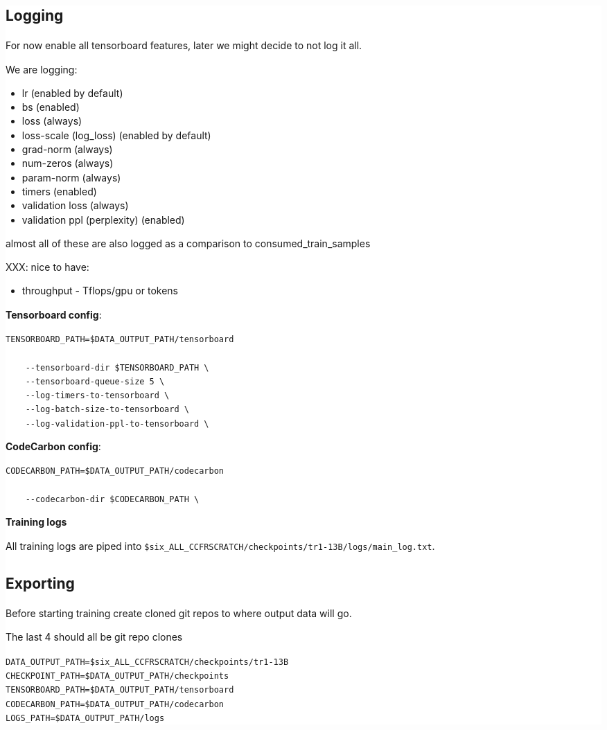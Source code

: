 
## Logging


For now enable all tensorboard features, later we might decide to not log it all.

We are logging:

- lr (enabled by default)
- bs (enabled)
- loss (always)
- loss-scale (log_loss) (enabled by default)
- grad-norm (always)
- num-zeros (always)
- param-norm (always)
- timers (enabled)
- validation loss (always)
- validation ppl (perplexity) (enabled)

almost all of these are also logged as a comparison to consumed_train_samples

XXX: nice to have:
- throughput - Tflops/gpu or tokens


**Tensorboard config**:

```
TENSORBOARD_PATH=$DATA_OUTPUT_PATH/tensorboard

    --tensorboard-dir $TENSORBOARD_PATH \
    --tensorboard-queue-size 5 \
    --log-timers-to-tensorboard \
    --log-batch-size-to-tensorboard \
    --log-validation-ppl-to-tensorboard \
```

**CodeCarbon config**:

```
CODECARBON_PATH=$DATA_OUTPUT_PATH/codecarbon

    --codecarbon-dir $CODECARBON_PATH \
```



**Training logs**

All training logs are piped into `$six_ALL_CCFRSCRATCH/checkpoints/tr1-13B/logs/main_log.txt`.


## Exporting

Before starting training create cloned git repos to where output data will go.

The last 4 should all be git repo clones
```
DATA_OUTPUT_PATH=$six_ALL_CCFRSCRATCH/checkpoints/tr1-13B
CHECKPOINT_PATH=$DATA_OUTPUT_PATH/checkpoints
TENSORBOARD_PATH=$DATA_OUTPUT_PATH/tensorboard
CODECARBON_PATH=$DATA_OUTPUT_PATH/codecarbon
LOGS_PATH=$DATA_OUTPUT_PATH/logs
```
